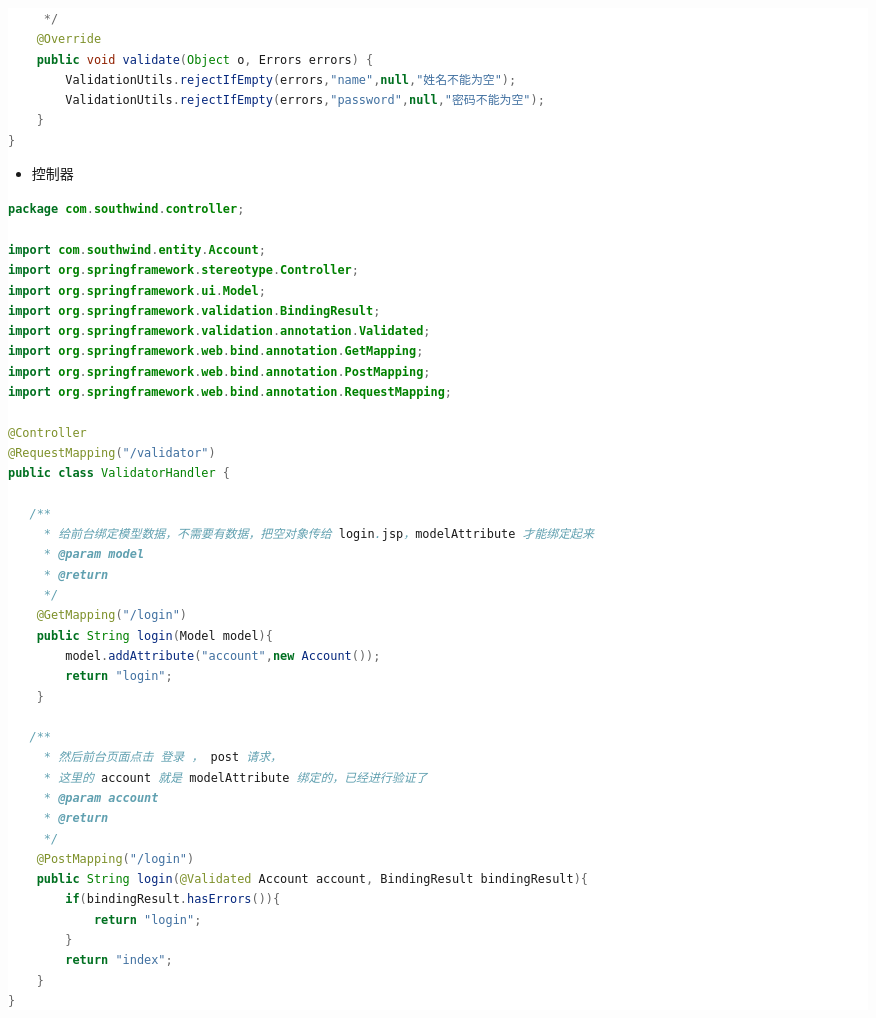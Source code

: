 ```java
     */
    @Override
    public void validate(Object o, Errors errors) {
        ValidationUtils.rejectIfEmpty(errors,"name",null,"姓名不能为空");
        ValidationUtils.rejectIfEmpty(errors,"password",null,"密码不能为空");
    }
}
```

- 控制器

```java
package com.southwind.controller;

import com.southwind.entity.Account;
import org.springframework.stereotype.Controller;
import org.springframework.ui.Model;
import org.springframework.validation.BindingResult;
import org.springframework.validation.annotation.Validated;
import org.springframework.web.bind.annotation.GetMapping;
import org.springframework.web.bind.annotation.PostMapping;
import org.springframework.web.bind.annotation.RequestMapping;

@Controller
@RequestMapping("/validator")
public class ValidatorHandler {

   /**
     * 给前台绑定模型数据，不需要有数据，把空对象传给 login.jsp，modelAttribute 才能绑定起来
     * @param model
     * @return
     */
    @GetMapping("/login")
    public String login(Model model){
        model.addAttribute("account",new Account());
        return "login";
    }

   /**
     * 然后前台页面点击 登录 ， post 请求，
     * 这里的 account 就是 modelAttribute 绑定的，已经进行验证了
     * @param account
     * @return
     */
    @PostMapping("/login")
    public String login(@Validated Account account, BindingResult bindingResult){
        if(bindingResult.hasErrors()){
            return "login";
        }
        return "index";
    }
}
```
